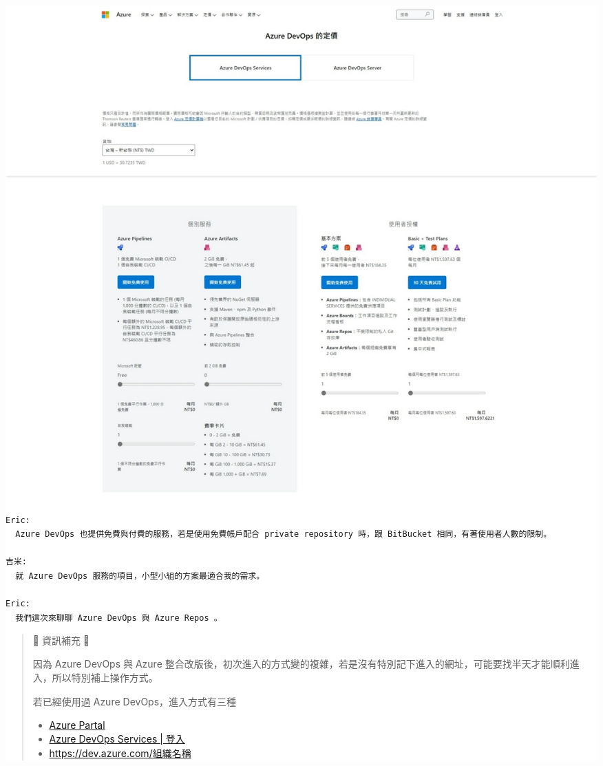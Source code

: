 ![2023 年 Azure DevOps 定價](./images/azure-devops-charge-2023.jpeg)

```chat
Eric:
  Azure DevOps 也提供免費與付費的服務，若是使用免費帳戶配合 private repository 時，跟 BitBucket 相同，有著使用者人數的限制。

吉米:
  就 Azure DevOps 服務的項目，小型小組的方案最適合我的需求。

Eric:
  我們這次來聊聊 Azure DevOps 與 Azure Repos 。
```

> 📝 資訊補充 📝
>
> 因為 Azure DevOps 與 Azure 整合改版後，初次進入的方式變的複雜，若是沒有特別記下進入的網址，可能要找半天才能順利進入，所以特別補上操作方式。
>
> 若已經使用過 Azure DevOps，進入方式有三種
>
> - [Azure Partal](https://portal.azure.com/)
> - [Azure DevOps Services | 登入](https://aex.dev.azure.com/me?mkt=zh-TW)
> - <https://dev.azure.com/組織名稱>
